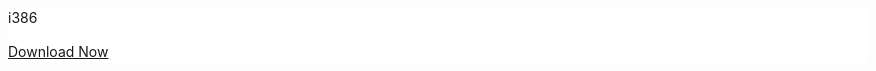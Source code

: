 












<tr>














<td>i386</td>


<td>










<a href="http://pm.puppetlabs.com/puppet-agent/2017.3.8/5.3.8/repos/el/5/PC1/i386/puppet-agent-5.3.8-1.el5.i386.rpm">Download Now</a>










</td>


</tr>




























